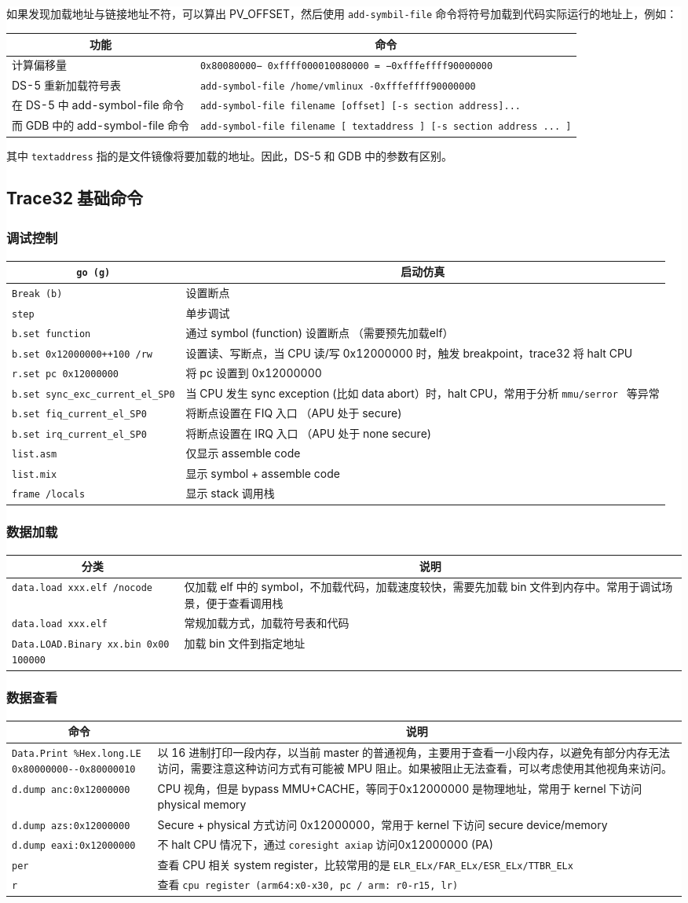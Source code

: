 如果发现加载地址与链接地址不符，可以算出 PV_OFFSET，然后使用 `add-symbil-file` 命令将符号加载到代码实际运行的地址上，例如：

| 功能                             | 命令                                                         |
| -------------------------------- | ------------------------------------------------------------ |
| 计算偏移量                       | `0x80080000− 0xffff000010080000 = −0xfffeffff90000000`       |
| DS-5 重新加载符号表              | `add-symbol-file /home/vmlinux -0xfffeffff90000000`          |
| 在 DS-5 中 add-symbol-file 命令  | `add-symbol-file filename [offset] [-s section address]...`  |
| 而 GDB 中的 add-symbol-file 命令 | `add-symbol-file filename [ textaddress ] [-s section address ... ]` |

其中 `textaddress` 指的是文件镜像将要加载的地址。因此，DS-5 和 GDB 中的参数有区别。

## Trace32 基础命令

### 调试控制

| `go (g)`                        | 启动仿真                                                     |
| ------------------------------- | ------------------------------------------------------------ |
| `Break (b)`                     | 设置断点                                                     |
| `step`                          | 单步调试                                                     |
| `b.set function`                | 通过 symbol (function) 设置断点 （需要预先加载elf）          |
| `b.set 0x12000000++100 /rw`     | 设置读、写断点，当 CPU 读/写 0x12000000 时，触发 breakpoint，trace32 将 halt CPU |
| `r.set pc 0x12000000`           | 将 pc 设置到 0x12000000                                      |
| `b.set sync_exc_current_el_SP0` | 当 CPU 发生 sync exception (比如 data abort）时，halt CPU，常用于分析 `mmu/serror ` 等异常 |
| `b.set fiq_current_el_SP0`      | 将断点设置在 FIQ 入口 （APU 处于 secure)                     |
| `b.set irq_current_el_SP0`      | 将断点设置在 IRQ 入口 （APU 处于 none secure)                |
| `list.asm`                      | 仅显示 assemble code                                         |
| `list.mix`                      | 显示 symbol + assemble code                                  |
| `frame /locals`                 | 显示 stack 调用栈                                            |

### 数据加载

| 分类                                 | 说明                                                         |
| ------------------------------------ | ------------------------------------------------------------ |
| ```data.load xxx.elf /nocode```      | 仅加载 elf 中的 symbol，不加载代码，加载速度较快，需要先加载 bin 文件到内存中。常用于调试场景，便于查看调用栈 |
| `data.load xxx.elf`                  | 常规加载方式，加载符号表和代码                               |
| `Data.LOAD.Binary xx.bin 0x00100000` | 加载 bin 文件到指定地址                                      |

### 数据查看

| 命令                                             | 说明                                                         |
| ------------------------------------------------ | ------------------------------------------------------------ |
| `Data.Print %Hex.long.LE 0x80000000--0x80000010` | 以 16 进制打印一段内存，以当前 master 的普通视角，主要用于查看一小段内存，以避免有部分内存无法访问，需要注意这种访问方式有可能被 MPU 阻止。如果被阻止无法查看，可以考虑使用其他视角来访问。 |
| `d.dump anc:0x12000000`                          | CPU 视角，但是 bypass MMU+CACHE，等同于0x12000000 是物理地址，常用于 kernel 下访问 physical memory |
| `d.dump azs:0x12000000`                          | Secure  + physical 方式访问 0x12000000，常用于 kernel 下访问 secure device/memory |
| `d.dump eaxi:0x12000000`                         | 不 halt CPU 情况下，通过 `coresight axiap` 访问0x12000000 (PA) |
| `per`                                            | 查看 CPU 相关 system register，比较常用的是 `ELR_ELx/FAR_ELx/ESR_ELx/TTBR_ELx` |
| `r`                                              | 查看 `cpu register (arm64:x0-x30, pc / arm: r0-r15, lr)`     |